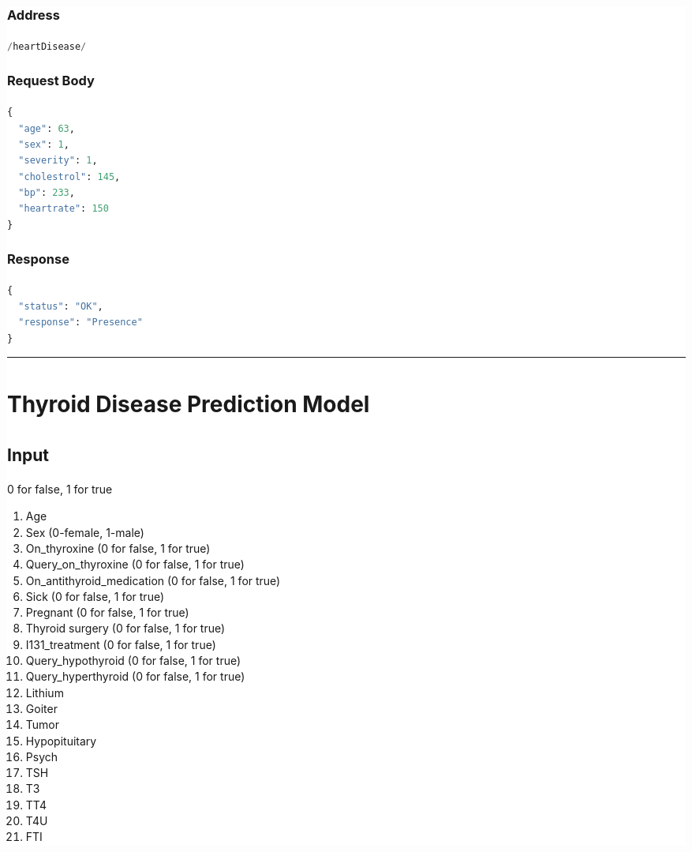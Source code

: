 ### Address

```python
/heartDisease/
```

### Request Body

```python
{
  "age": 63,
  "sex": 1,
  "severity": 1,
  "cholestrol": 145,
  "bp": 233,
  "heartrate": 150
}
```

### Response

```python
{
  "status": "OK",
  "response": "Presence"
}
```

---

# Thyroid Disease Prediction Model

## Input

0 for false, 1 for true

1. Age
2. Sex (0-female, 1-male)
3. On_thyroxine (0 for false, 1 for true)
4. Query_on_thyroxine (0 for false, 1 for true)
5. On_antithyroid_medication (0 for false, 1 for true)
6. Sick (0 for false, 1 for true)
7. Pregnant (0 for false, 1 for true)
8. Thyroid surgery (0 for false, 1 for true)
9. I131_treatment (0 for false, 1 for true)
10. Query_hypothyroid (0 for false, 1 for true)
11. Query_hyperthyroid (0 for false, 1 for true)
12. Lithium
13. Goiter
14. Tumor
15. Hypopituitary
16. Psych
17. TSH
18. T3
19. TT4
20. T4U
21. FTI
